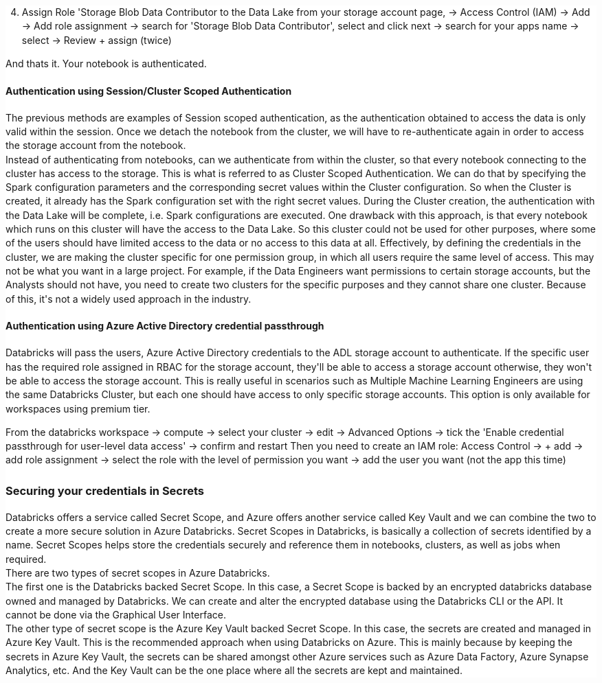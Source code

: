 4. Assign Role 'Storage Blob Data Contributor to the Data Lake
from your storage account page, -> Access Control (IAM) -> Add -> Add role assignment -> search for 'Storage Blob Data Contributor', select and click next -> search for your apps name -> select -> Review + assign (twice)

And thats it. Your notebook is authenticated.


#### Authentication using Session/Cluster Scoped Authentication

The previous methods are examples of Session scoped authentication, as the authentication obtained to access the data is only valid within the session. Once we detach the notebook from the cluster, we will have to re-authenticate again in order to access the storage account from the notebook.  
Instead of authenticating from notebooks, can we authenticate from  within the cluster, so that every notebook connecting to the cluster has access to the storage. This is what is referred to as Cluster Scoped Authentication. We can do that by specifying the Spark configuration parameters and the corresponding secret values within the Cluster configuration. So when the Cluster is created, it already has the Spark configuration set with the right secret values. During the Cluster creation, the authentication with the Data Lake will be complete, i.e. Spark configurations are executed. One drawback with this approach, is that every notebook which runs on this cluster will have the access to the Data Lake. So this cluster could not be used for other purposes, where some of the users should have limited access to the data or no access to this data at all. Effectively, by defining the credentials in the cluster, we are making the cluster specific for one permission group, in which all users require the same level of access. This may not be what you want in a large project. For example, if the Data Engineers want permissions to certain storage accounts, but the Analysts should not have, you need to create two clusters for the specific purposes and they cannot share one cluster. Because of this,
it's not a widely used approach in the industry.  

#### Authentication using Azure Active Directory credential passthrough
Databricks will pass the users, Azure Active Directory credentials to the ADL storage account to authenticate. If the specific user has the required role assigned in RBAC for the storage account, they'll be able to access a storage account otherwise, they won't be able to access the storage account.
This is really useful in scenarios such as Multiple Machine Learning Engineers are using the same Databricks Cluster, but each one should have access to only specific storage accounts.
This option is only available for workspaces using premium tier.

From the databricks workspace -> compute -> select your cluster -> edit -> Advanced Options -> tick the 'Enable credential passthrough for user-level data access' -> confirm and restart
Then you need to create an IAM role:
Access Control -> + add -> add role assignment -> select the role with the level of permission you want -> add the user you want (not the app this time)


### Securing your credentials in Secrets
Databricks offers a service called Secret Scope, and Azure offers another service called Key Vault and we can combine the two to create a more secure solution in Azure Databricks.
Secret Scopes in Databricks, is basically a collection of secrets identified by a name. Secret Scopes helps store the credentials securely and reference them in notebooks, clusters, as well
as jobs when required.   
There are two types of secret scopes in Azure Databricks.   
The first one is the Databricks backed Secret Scope. In this case, a Secret Scope is backed by an encrypted databricks database owned and managed by Databricks. We can create and alter the encrypted database using the Databricks CLI or the API. It cannot be done via the Graphical User Interface.  
The other type of secret scope is the Azure Key Vault backed Secret Scope. In this case, the secrets are created and managed in Azure Key Vault. This is the recommended approach when using Databricks on Azure. This is mainly because by keeping the secrets in Azure Key Vault, the secrets can be shared amongst other Azure services such as Azure Data Factory, Azure Synapse Analytics, etc. And the Key Vault can be the one place where all the secrets are kept and maintained.  